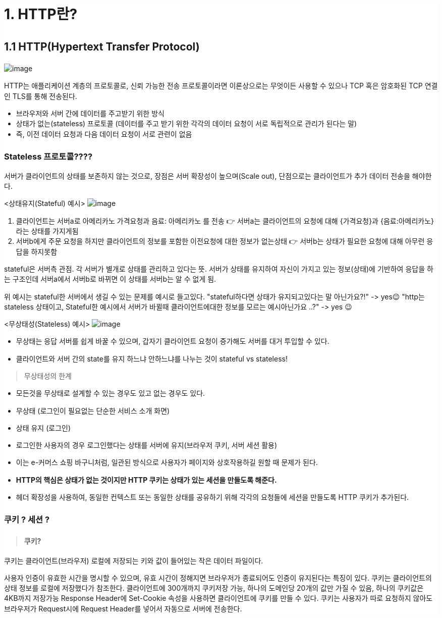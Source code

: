 # 1. HTTP란?
## 1.1 HTTP(Hypertext Transfer Protocol)
![image](https://user-images.githubusercontent.com/87474789/163284718-45cd5005-4a57-4ad9-a4b4-617dcc25a52c.png)

HTTP는 애플리케이션 계층의 프로토콜로, 신뢰 가능한 전송 프로토콜이라면 이론상으로는 무엇이든 사용할 수 있으나 TCP 혹은 암호화된 TCP 연결인 TLS를 통해 전송된다.

- 브라우저와 서버 간에 데이터를 주고받기 위한 방식
- 상태가 없는(stateless) 프로토콜
(데이터를 주고 받기 위한 각각의 데이터 요청이 서로 독립적으로 관리가 된다는 말) 
- 즉, 이전 데이터 요청과 다음 데이터 요청이 서로 관련이 없음

### Stateless 프로토콜????

서버가 클라이언트의 상태를 보존하지 않는 것으로, 장점은 서버 확장성이 높으며(Scale out), 단점으로는 클라이언트가 추가 데이터 전송을 해야한다.

<상태유지(Stateful) 예시>
![image](https://user-images.githubusercontent.com/87474789/163284772-4c292267-4875-43ef-912f-ac7a0b3328dd.png)

1. 클라이언트는 서버a로 아메리카노 가격요청과 음료: 아메리카노 를 전송
    👉 서버a는 클라이언트의 요청에 대해 {가격요청}과 {음료:아메리카노} 라는 상태를 가지게됨
2. 서버b에게 주문 요청을 하지만 클라이언트의 정보를 포함한 이전요청에 대한 정보가 없는상태
    👉 서버b는 상태가 필요한 요청에 대해 아무런 응답을 하지못함

stateful은 서버측 관점. 각 서버가 별개로 상태를 관리하고 있다는 뜻.
서버가 상태를 유지하여 자신이 가지고 있는 정보(상태)에 기반하여 응답을 하는 구조인데 서버a에서 서버b로 바뀌면 이 상태를 서버b는 알 수 없게 됨.

위 예시는 stateful한 서버에서 생길 수 있는 문제를 예시로 들고있다.
"stateful하다면 상태가 유지되고있다는 말 아닌가요?!" -> yes😉
"http는 stateless 상태이고, Stateful한 예시에서 서버가 바뀔때 클라이언트에대한 정보를 모르는 예시아닌가요 ..?" -> yes 😉

<무상태성(Stateless) 예시>
![image](https://user-images.githubusercontent.com/87474789/163284805-080251bb-db95-47cc-bfa6-81e4fbec8da1.png)

- 무상태는 응답 서버를 쉽게 바꿀 수 있으며, 갑자기 클라이언트 요청이 증가해도 서버를 대거 투입할 수 있다.

- 클라이언트와 서버 간의 state를 유지 하느냐 안하느냐를 나누는 것이 stateful vs stateless!

> 무상태성의 한계
- 모든것을 무상태로 설계할 수 있는 경우도 있고 없는 경우도 있다.
- 무상태 (로그인이 필요없는 단순한 서비스 소개 화면)
- 상태 유지 (로그인)
- 로그인한 사용자의 경우 로그인했다는 상태를 서버에 유지(브라우저 쿠키, 서버 세션 활용)

- 이는 e-커머스 쇼핑 바구니처럼, 일관된 방식으로 사용자가 페이지와 상호작용하길 원할 때 문제가 된다. 
- **HTTP의 핵심은 상태가 없는 것이지만 HTTP 쿠키는 상태가 있는 세션을 만들도록 해준다.**
- 헤더 확장성을 사용하여, 동일한 컨텍스트 또는 동일한 상태를 공유하기 위해 각각의 요청들에 세션을 만들도록 HTTP 쿠키가 추가된다.

### 쿠키 ? 세션 ?
>#### 쿠키?
쿠키는 클라이언트(브라우저) 로컬에 저장되는 키와 값이 들어있는 작은 데이터 파일이다.

사용자 인증이 유효한 시간을 명시할 수 있으며, 유효 시간이 정해지면 브라우저가 종료되어도 인증이 유지된다는 특징이 있다.
쿠키는 클라이언트의 상태 정보를 로컬에 저장했다가 참조한다.
클라이언트에 300개까지 쿠키저장 가능, 하나의 도메인당 20개의 값만 가질 수 있음, 하나의 쿠키값은 4KB까지 저장가능
Response Header에 Set-Cookie 속성을 사용하면 클라이언트에 쿠키를 만들 수 있다.
쿠키는 사용자가 따로 요청하지 않아도 브라우저가 Request시에 Request Header를 넣어서 자동으로 서버에 전송한다.
